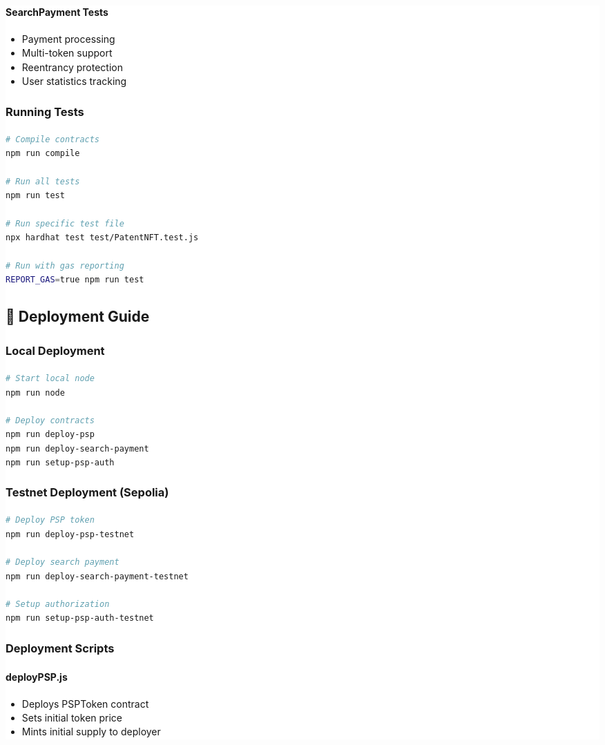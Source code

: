 #### SearchPayment Tests
- Payment processing
- Multi-token support
- Reentrancy protection
- User statistics tracking

### Running Tests
```bash
# Compile contracts
npm run compile

# Run all tests
npm run test

# Run specific test file
npx hardhat test test/PatentNFT.test.js

# Run with gas reporting
REPORT_GAS=true npm run test
```

## 🚀 Deployment Guide

### Local Deployment
```bash
# Start local node
npm run node

# Deploy contracts
npm run deploy-psp
npm run deploy-search-payment
npm run setup-psp-auth
```

### Testnet Deployment (Sepolia)
```bash
# Deploy PSP token
npm run deploy-psp-testnet

# Deploy search payment
npm run deploy-search-payment-testnet

# Setup authorization
npm run setup-psp-auth-testnet
```

### Deployment Scripts

#### deployPSP.js
- Deploys PSPToken contract
- Sets initial token price
- Mints initial supply to deployer
